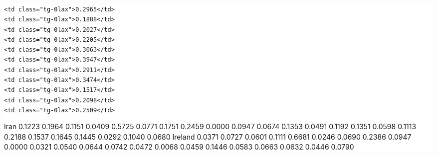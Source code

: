     <td class="tg-0lax">0.2965</td>
    <td class="tg-0lax">0.1888</td>
    <td class="tg-0lax">0.2027</td>
    <td class="tg-0lax">0.2205</td>
    <td class="tg-0lax">0.3063</td>
    <td class="tg-0lax">0.3947</td>
    <td class="tg-0lax">0.2911</td>
    <td class="tg-0lax">0.3474</td>
    <td class="tg-0lax">0.1517</td>
    <td class="tg-0lax">0.2098</td>
    <td class="tg-0lax">0.2509</td>
  </tr>
  <tr>
    <td class="tg-1wig">Iran</td>
    <td class="tg-0lax">0.1223</td>
    <td class="tg-0lax">0.1964</td>
    <td class="tg-0lax">0.1151</td>
    <td class="tg-0lax">0.0409</td>
    <td class="tg-0lax">0.5725</td>
    <td class="tg-0lax">0.0771</td>
    <td class="tg-0lax">0.1751</td>
    <td class="tg-0lax">0.2459</td>
    <td class="tg-0lax">0.0000</td>
    <td class="tg-0lax">0.0947</td>
    <td class="tg-0lax">0.0674</td>
    <td class="tg-0lax">0.1353</td>
    <td class="tg-0lax">0.0491</td>
    <td class="tg-0lax">0.1192</td>
    <td class="tg-0lax">0.1351</td>
    <td class="tg-0lax">0.0598</td>
    <td class="tg-0lax">0.1113</td>
    <td class="tg-0lax">0.2188</td>
    <td class="tg-0lax">0.1537</td>
    <td class="tg-0lax">0.1645</td>
    <td class="tg-0lax">0.1445</td>
    <td class="tg-0lax">0.0292</td>
    <td class="tg-0lax">0.1040</td>
    <td class="tg-0lax">0.0680</td>
  </tr>
  <tr>
    <td class="tg-1wig">Ireland</td>
    <td class="tg-0lax">0.0371</td>
    <td class="tg-0lax">0.0727</td>
    <td class="tg-0lax">0.0601</td>
    <td class="tg-0lax">0.1111</td>
    <td class="tg-0lax">0.6681</td>
    <td class="tg-0lax">0.0246</td>
    <td class="tg-0lax">0.0690</td>
    <td class="tg-0lax">0.2386</td>
    <td class="tg-0lax">0.0947</td>
    <td class="tg-0lax">0.0000</td>
    <td class="tg-0lax">0.0321</td>
    <td class="tg-0lax">0.0540</td>
    <td class="tg-0lax">0.0644</td>
    <td class="tg-0lax">0.0742</td>
    <td class="tg-0lax">0.0472</td>
    <td class="tg-0lax">0.0068</td>
    <td class="tg-0lax">0.0459</td>
    <td class="tg-0lax">0.1446</td>
    <td class="tg-0lax">0.0583</td>
    <td class="tg-0lax">0.0663</td>
    <td class="tg-0lax">0.0632</td>
    <td class="tg-0lax">0.0446</td>
    <td class="tg-0lax">0.0790</td>
